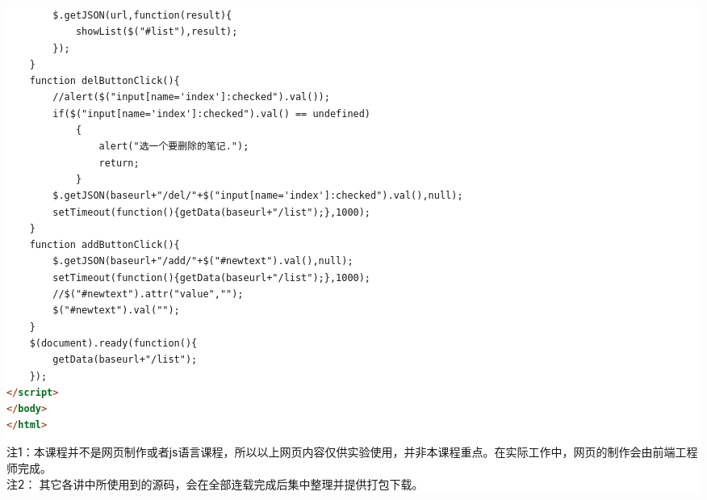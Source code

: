```html
        $.getJSON(url,function(result){
            showList($("#list"),result);
        });
    }
    function delButtonClick(){
        //alert($("input[name='index']:checked").val());
        if($("input[name='index']:checked").val() == undefined)
            {
                alert("选一个要删除的笔记.");
                return;
            }
        $.getJSON(baseurl+"/del/"+$("input[name='index']:checked").val(),null);
        setTimeout(function(){getData(baseurl+"/list");},1000);
    }
    function addButtonClick(){
        $.getJSON(baseurl+"/add/"+$("#newtext").val(),null);
        setTimeout(function(){getData(baseurl+"/list");},1000);
        //$("#newtext").attr("value","");
        $("#newtext").val("");
    }
    $(document).ready(function(){
        getData(baseurl+"/list");
    });
</script>
</body>
</html>

```
注1：本课程并不是网页制作或者js语言课程，所以以上网页内容仅供实验使用，并非本课程重点。在实际工作中，网页的制作会由前端工程师完成。  
注2：
其它各讲中所使用到的源码，会在全部连载完成后集中整理并提供打包下载。  




